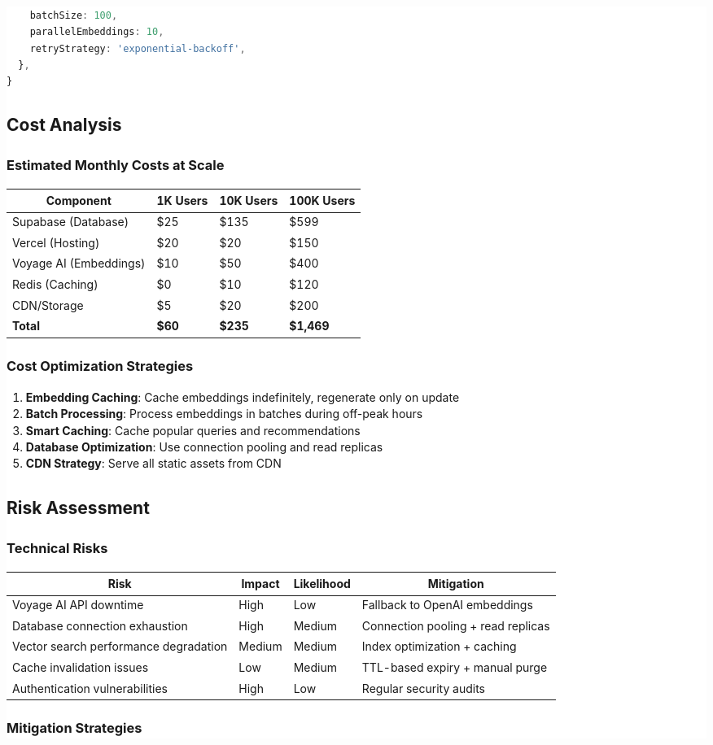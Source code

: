 ```typescript
    batchSize: 100,
    parallelEmbeddings: 10,
    retryStrategy: 'exponential-backoff',
  },
}
```

## Cost Analysis

### Estimated Monthly Costs at Scale

| Component | 1K Users | 10K Users | 100K Users |
|-----------|----------|-----------|------------|
| Supabase (Database) | $25 | $135 | $599 |
| Vercel (Hosting) | $20 | $20 | $150 |
| Voyage AI (Embeddings) | $10 | $50 | $400 |
| Redis (Caching) | $0 | $10 | $120 |
| CDN/Storage | $5 | $20 | $200 |
| **Total** | **$60** | **$235** | **$1,469** |

### Cost Optimization Strategies

1. **Embedding Caching**: Cache embeddings indefinitely, regenerate only on update
2. **Batch Processing**: Process embeddings in batches during off-peak hours
3. **Smart Caching**: Cache popular queries and recommendations
4. **Database Optimization**: Use connection pooling and read replicas
5. **CDN Strategy**: Serve all static assets from CDN

## Risk Assessment

### Technical Risks

| Risk | Impact | Likelihood | Mitigation |
|------|--------|------------|------------|
| Voyage AI API downtime | High | Low | Fallback to OpenAI embeddings |
| Database connection exhaustion | High | Medium | Connection pooling + read replicas |
| Vector search performance degradation | Medium | Medium | Index optimization + caching |
| Cache invalidation issues | Low | Medium | TTL-based expiry + manual purge |
| Authentication vulnerabilities | High | Low | Regular security audits |

### Mitigation Strategies
